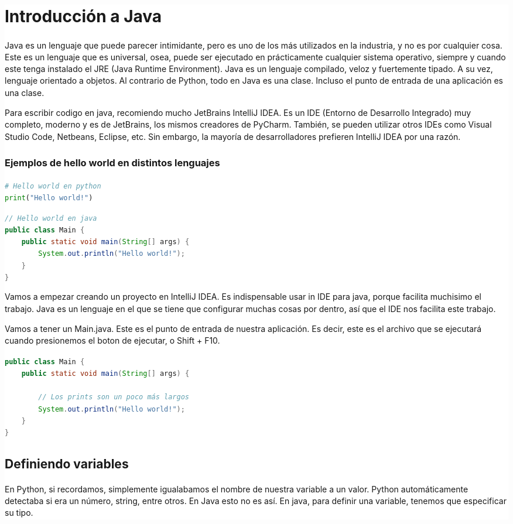 # Introducción a Java
Java es un lenguaje que puede parecer intimidante, pero es uno
de los más utilizados en la industria, y no es por cualquier cosa.
Este es un lenguaje que es universal, osea, puede ser ejecutado
en prácticamente cualquier sistema operativo, siempre y cuando este
tenga instalado el JRE (Java Runtime Environment). Java es un lenguaje
compilado, veloz y fuertemente tipado. A su vez, lenguaje orientado a objetos.
Al contrario de Python, todo en Java es una clase. Incluso el punto de entrada
de una aplicación es una clase.

Para escribir codigo en java, recomiendo mucho JetBrains IntelliJ IDEA. Es un IDE (Entorno de Desarrollo Integrado) muy completo,
moderno y es de JetBrains, los mismos creadores de PyCharm. También, se pueden utilizar otros
IDEs como Visual Studio Code, Netbeans, Eclipse, etc. Sin embargo, la mayoría de desarrolladores
prefieren IntelliJ IDEA por una razón.

### Ejemplos de hello world en distintos lenguajes
```py
# Hello world en python
print("Hello world!")
```
```java 
// Hello world en java
public class Main {
    public static void main(String[] args) {
        System.out.println("Hello world!");
    }
}
```

Vamos a empezar creando un proyecto en IntelliJ IDEA. Es indispensable usar in IDE para
java, porque facilita muchisimo el trabajo. Java es un lenguaje en el que se tiene que 
configurar muchas cosas por dentro, así que el IDE nos facilita este trabajo. 

Vamos a tener un Main.java. Este es el  punto de entrada de nuestra aplicación. Es decir,
este es el archivo que se ejecutará cuando presionemos el boton de ejecutar, o Shift + F10. 
```java 
public class Main {
    public static void main(String[] args) {

        // Los prints son un poco más largos
        System.out.println("Hello world!");
    }
}
```
## Definiendo variables 
En Python, si recordamos, simplemente igualabamos el nombre de nuestra variable a un valor. Python
automáticamente detectaba si era un número, string, entre otros. En Java esto no es así. En java, para
definir una variable, tenemos que especificar su tipo.  
